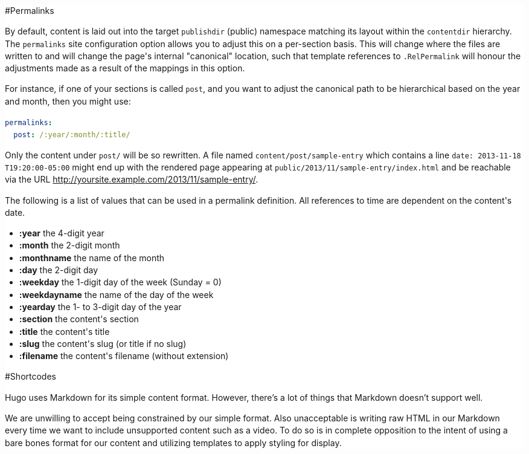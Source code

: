 #Permalinks

<a name="extras.permalinks.md"></a>

By default, content is laid out into the target `publishdir` (public)
namespace matching its layout within the `contentdir` hierarchy.
The `permalinks` site configuration option allows you to adjust this on a
per-section basis.
This will change where the files are written to and will change the page's
internal "canonical" location, such that template references to
`.RelPermalink` will honour the adjustments made as a result of the mappings
in this option.

For instance, if one of your sections is called `post`, and you want to adjust
the canonical path to be hierarchical based on the year and month, then you
might use:

```yaml
permalinks:
  post: /:year/:month/:title/
```

Only the content under `post/` will be so rewritten.
A file named `content/post/sample-entry` which contains a line
`date: 2013-11-18T19:20:00-05:00` might end up with the rendered page
appearing at `public/2013/11/sample-entry/index.html` and be reachable via
the URL <http://yoursite.example.com/2013/11/sample-entry/>.

The following is a list of values that can be used in a permalink definition.
All references to time are dependent on the content's date.

  * **:year** the 4-digit year
  * **:month** the 2-digit month
  * **:monthname** the name of the month
  * **:day** the 2-digit day
  * **:weekday** the 1-digit day of the week (Sunday = 0)
  * **:weekdayname** the name of the day of the week
  * **:yearday** the 1- to 3-digit day of the year
  * **:section** the content's section
  * **:title** the content's title
  * **:slug** the content's slug (or title if no slug)
  * **:filename** the content's filename (without extension)


#Shortcodes

<a name="extras.shortcodes.md"></a>

Hugo uses Markdown for its simple content format. However, there’s a lot
of things that Markdown doesn’t support well.

We are unwilling to accept being constrained by our simple format. Also
unacceptable is writing raw HTML in our Markdown every time we want to include
unsupported content such as a video. To do so is in complete opposition to the
intent of using a bare bones format for our content and utilizing templates to
apply styling for display.
